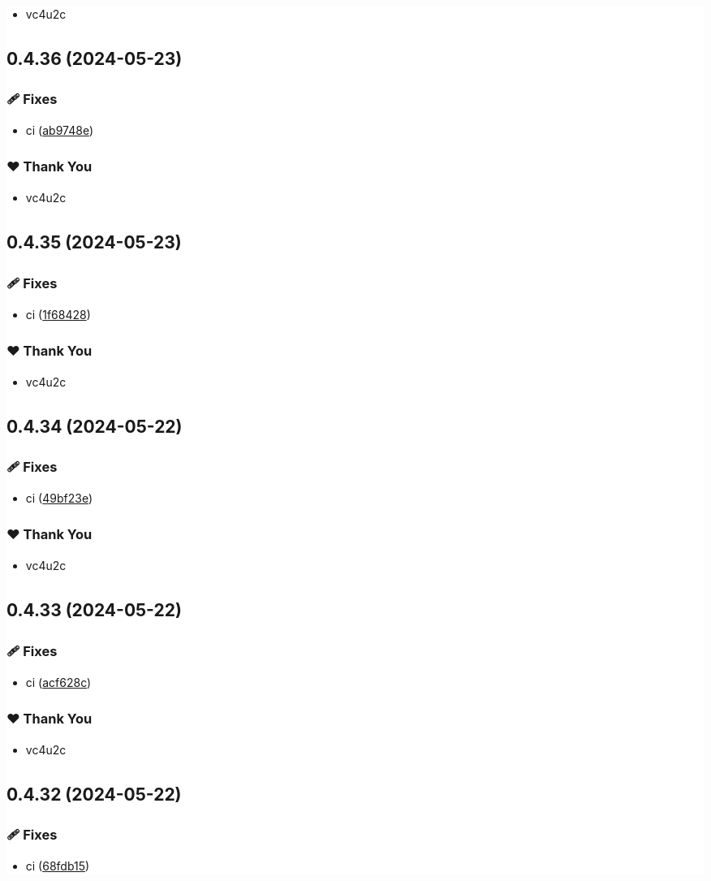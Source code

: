 - vc4u2c

## 0.4.36 (2024-05-23)


### 🩹 Fixes

- ci ([ab9748e](https://github.com/vc4u2c/nxdev-next-monorepo-tailwind/commit/ab9748e))

### ❤️  Thank You

- vc4u2c

## 0.4.35 (2024-05-23)


### 🩹 Fixes

- ci ([1f68428](https://github.com/vc4u2c/nxdev-next-monorepo-tailwind/commit/1f68428))

### ❤️  Thank You

- vc4u2c

## 0.4.34 (2024-05-22)


### 🩹 Fixes

- ci ([49bf23e](https://github.com/vc4u2c/nxdev-next-monorepo-tailwind/commit/49bf23e))

### ❤️  Thank You

- vc4u2c

## 0.4.33 (2024-05-22)


### 🩹 Fixes

- ci ([acf628c](https://github.com/vc4u2c/nxdev-next-monorepo-tailwind/commit/acf628c))

### ❤️  Thank You

- vc4u2c

## 0.4.32 (2024-05-22)


### 🩹 Fixes

- ci ([68fdb15](https://github.com/vc4u2c/nxdev-next-monorepo-tailwind/commit/68fdb15))
